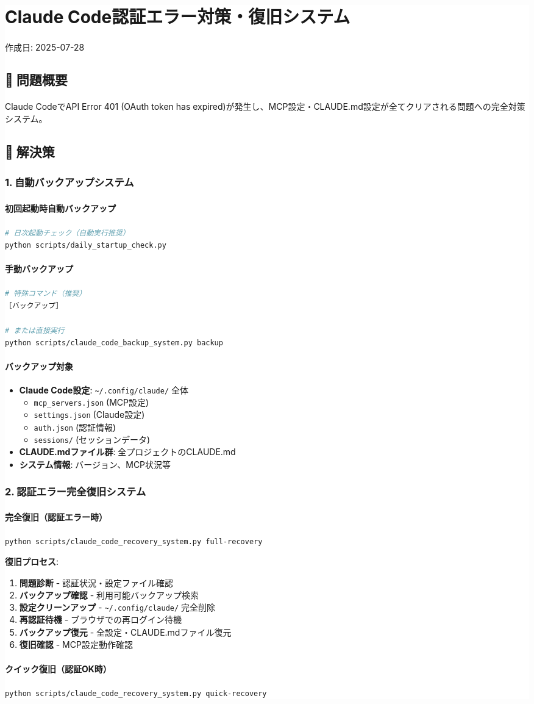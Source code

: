# Claude Code認証エラー対策・復旧システム
作成日: 2025-07-28

## 🚨 **問題概要**
Claude CodeでAPI Error 401 (OAuth token has expired)が発生し、MCP設定・CLAUDE.md設定が全てクリアされる問題への完全対策システム。

## 🎯 **解決策**

### 1. **自動バックアップシステム**

#### 初回起動時自動バックアップ
```bash
# 日次起動チェック（自動実行推奨）
python scripts/daily_startup_check.py
```

#### 手動バックアップ
```bash
# 特殊コマンド（推奨）
［バックアップ］

# または直接実行
python scripts/claude_code_backup_system.py backup
```

#### バックアップ対象
- **Claude Code設定**: `~/.config/claude/` 全体
  - `mcp_servers.json` (MCP設定)
  - `settings.json` (Claude設定)
  - `auth.json` (認証情報)
  - `sessions/` (セッションデータ)
- **CLAUDE.mdファイル群**: 全プロジェクトのCLAUDE.md
- **システム情報**: バージョン、MCP状況等

### 2. **認証エラー完全復旧システム**

#### 完全復旧（認証エラー時）
```bash
python scripts/claude_code_recovery_system.py full-recovery
```

**復旧プロセス**:
1. **問題診断** - 認証状況・設定ファイル確認
2. **バックアップ確認** - 利用可能バックアップ検索
3. **設定クリーンアップ** - `~/.config/claude/` 完全削除
4. **再認証待機** - ブラウザでの再ログイン待機
5. **バックアップ復元** - 全設定・CLAUDE.mdファイル復元
6. **復旧確認** - MCP設定動作確認

#### クイック復旧（認証OK時）
```bash
python scripts/claude_code_recovery_system.py quick-recovery
```
